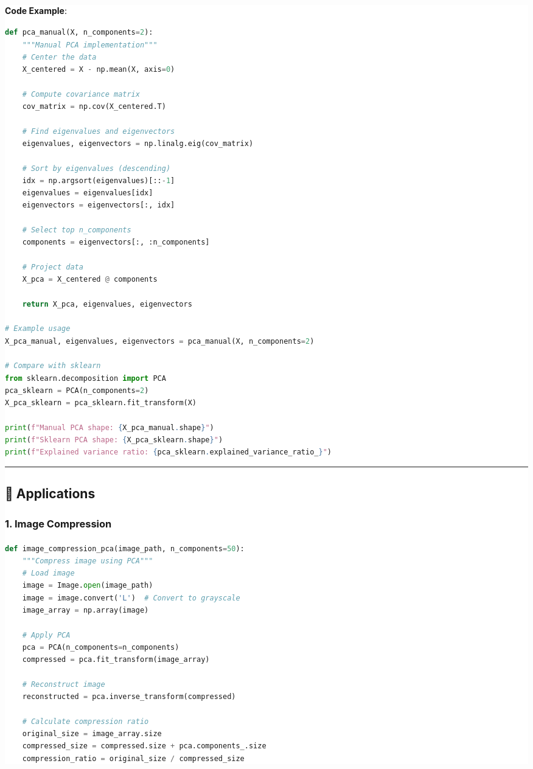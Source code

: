 **Code Example**:
```python
def pca_manual(X, n_components=2):
    """Manual PCA implementation"""
    # Center the data
    X_centered = X - np.mean(X, axis=0)
    
    # Compute covariance matrix
    cov_matrix = np.cov(X_centered.T)
    
    # Find eigenvalues and eigenvectors
    eigenvalues, eigenvectors = np.linalg.eig(cov_matrix)
    
    # Sort by eigenvalues (descending)
    idx = np.argsort(eigenvalues)[::-1]
    eigenvalues = eigenvalues[idx]
    eigenvectors = eigenvectors[:, idx]
    
    # Select top n_components
    components = eigenvectors[:, :n_components]
    
    # Project data
    X_pca = X_centered @ components
    
    return X_pca, eigenvalues, eigenvectors

# Example usage
X_pca_manual, eigenvalues, eigenvectors = pca_manual(X, n_components=2)

# Compare with sklearn
from sklearn.decomposition import PCA
pca_sklearn = PCA(n_components=2)
X_pca_sklearn = pca_sklearn.fit_transform(X)

print(f"Manual PCA shape: {X_pca_manual.shape}")
print(f"Sklearn PCA shape: {X_pca_sklearn.shape}")
print(f"Explained variance ratio: {pca_sklearn.explained_variance_ratio_}")
```

---

## 🎯 **Applications**

### **1. Image Compression**

```python
def image_compression_pca(image_path, n_components=50):
    """Compress image using PCA"""
    # Load image
    image = Image.open(image_path)
    image = image.convert('L')  # Convert to grayscale
    image_array = np.array(image)
    
    # Apply PCA
    pca = PCA(n_components=n_components)
    compressed = pca.fit_transform(image_array)
    
    # Reconstruct image
    reconstructed = pca.inverse_transform(compressed)
    
    # Calculate compression ratio
    original_size = image_array.size
    compressed_size = compressed.size + pca.components_.size
    compression_ratio = original_size / compressed_size
```